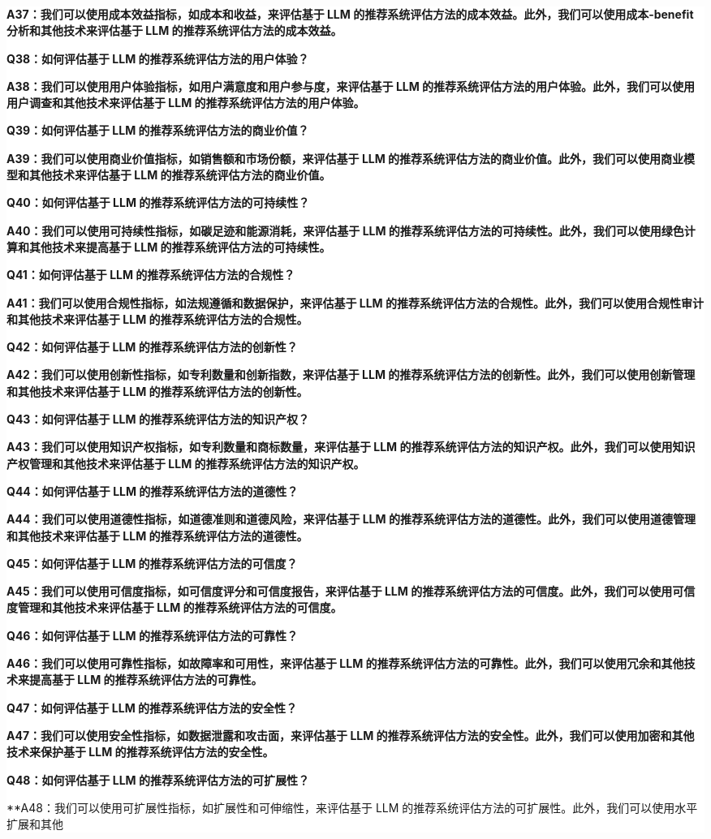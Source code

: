 **A37：我们可以使用成本效益指标，如成本和收益，来评估基于 LLM 的推荐系统评估方法的成本效益。此外，我们可以使用成本-benefit 分析和其他技术来评估基于 LLM 的推荐系统评估方法的成本效益。**

**Q38：如何评估基于 LLM 的推荐系统评估方法的用户体验？**

**A38：我们可以使用用户体验指标，如用户满意度和用户参与度，来评估基于 LLM 的推荐系统评估方法的用户体验。此外，我们可以使用用户调查和其他技术来评估基于 LLM 的推荐系统评估方法的用户体验。**

**Q39：如何评估基于 LLM 的推荐系统评估方法的商业价值？**

**A39：我们可以使用商业价值指标，如销售额和市场份额，来评估基于 LLM 的推荐系统评估方法的商业价值。此外，我们可以使用商业模型和其他技术来评估基于 LLM 的推荐系统评估方法的商业价值。**

**Q40：如何评估基于 LLM 的推荐系统评估方法的可持续性？**

**A40：我们可以使用可持续性指标，如碳足迹和能源消耗，来评估基于 LLM 的推荐系统评估方法的可持续性。此外，我们可以使用绿色计算和其他技术来提高基于 LLM 的推荐系统评估方法的可持续性。**

**Q41：如何评估基于 LLM 的推荐系统评估方法的合规性？**

**A41：我们可以使用合规性指标，如法规遵循和数据保护，来评估基于 LLM 的推荐系统评估方法的合规性。此外，我们可以使用合规性审计和其他技术来评估基于 LLM 的推荐系统评估方法的合规性。**

**Q42：如何评估基于 LLM 的推荐系统评估方法的创新性？**

**A42：我们可以使用创新性指标，如专利数量和创新指数，来评估基于 LLM 的推荐系统评估方法的创新性。此外，我们可以使用创新管理和其他技术来评估基于 LLM 的推荐系统评估方法的创新性。**

**Q43：如何评估基于 LLM 的推荐系统评估方法的知识产权？**

**A43：我们可以使用知识产权指标，如专利数量和商标数量，来评估基于 LLM 的推荐系统评估方法的知识产权。此外，我们可以使用知识产权管理和其他技术来评估基于 LLM 的推荐系统评估方法的知识产权。**

**Q44：如何评估基于 LLM 的推荐系统评估方法的道德性？**

**A44：我们可以使用道德性指标，如道德准则和道德风险，来评估基于 LLM 的推荐系统评估方法的道德性。此外，我们可以使用道德管理和其他技术来评估基于 LLM 的推荐系统评估方法的道德性。**

**Q45：如何评估基于 LLM 的推荐系统评估方法的可信度？**

**A45：我们可以使用可信度指标，如可信度评分和可信度报告，来评估基于 LLM 的推荐系统评估方法的可信度。此外，我们可以使用可信度管理和其他技术来评估基于 LLM 的推荐系统评估方法的可信度。**

**Q46：如何评估基于 LLM 的推荐系统评估方法的可靠性？**

**A46：我们可以使用可靠性指标，如故障率和可用性，来评估基于 LLM 的推荐系统评估方法的可靠性。此外，我们可以使用冗余和其他技术来提高基于 LLM 的推荐系统评估方法的可靠性。**

**Q47：如何评估基于 LLM 的推荐系统评估方法的安全性？**

**A47：我们可以使用安全性指标，如数据泄露和攻击面，来评估基于 LLM 的推荐系统评估方法的安全性。此外，我们可以使用加密和其他技术来保护基于 LLM 的推荐系统评估方法的安全性。**

**Q48：如何评估基于 LLM 的推荐系统评估方法的可扩展性？**

**A48：我们可以使用可扩展性指标，如扩展性和可伸缩性，来评估基于 LLM 的推荐系统评估方法的可扩展性。此外，我们可以使用水平扩展和其他

